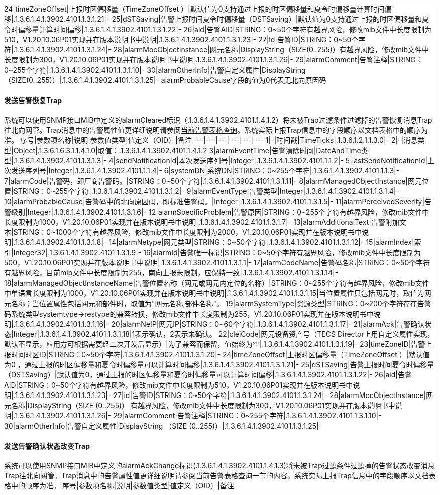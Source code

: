 24|timeZoneOffset|上报时区偏移量（TimeZoneOffset ）|默认值为0支持通过上报的时区偏移量和夏令时偏移量计算时间偏移|.1.3.6.1.4.1.3902.4101.1.3.1.21|-
25|dSTSaving|告警上报时间夏令时偏移量（DSTSaving）|默认值为0支持通过上报的时区偏移量和夏令时偏移量计算时间偏移|.1.3.6.1.4.1.3902.4101.1.3.1.22|-
26|aid|告警AID|STRING：0~50个字符有越界风险，修改mib文件中长度限制为510，V1.20.10.06P01实现并在版本说明书中说明|.1.3.6.1.4.1.3902.4101.1.3.1.23|-
27|id|告警ID|STRING：0~50个字符|.1.3.6.1.4.1.3902.4101.1.3.1.24|-
28|alarmMocObjectInstance|网元名称|DisplayString（SIZE(0..255)）有越界风险，修改mib文件中长度限制为300，V1.20.10.06P01实现并在版本说明书中说明|.1.3.6.1.4.1.3902.4101.1.3.1.26|-
29|alarmComment|告警注释|STRING：0~255个字符|.1.3.6.1.4.1.3902.4101.1.3.1.10|-
30|alarmOtherInfo|告警自定义属性|DisplayString （SIZE(0..255)）|.1.3.6.1.4.1.3902.4101.1.3.1.25|-
alarmProbableCause字段的值为0代表无北向原因码 
#### 发送告警恢复Trap 
系统可以使用SNMP接口MIB中定义的alarmCleared标识（.1.3.6.1.4.1.3902.4101.1.4.1.2）将未被Trap过滤条件过滤掉的告警恢复消息Trap往北向网管。Trap消息中的告警属性值更详细说明请参阅[当前告警表格查询](090b943ea3a74454a25b03bd7c6c4448.html)。系统实际上报Trap信息中的字段顺序以文档表格中的顺序为准。
序号|参数项名称|说明|参数值类型|值定义（OID）|备注
---|---|---|---|---|---
1|-|时间戳|TimeTicks|.1.3.6.1.2.1.1.3.0|-
2|-|消息类型|Object|.1.3.6.1.6.3.1.1.4.1.0|取值：.1.3.6.1.4.1.3902.4101.1.4.1.2
3|alarmEventTime|告警清除时间|DateAndTime类型|.1.3.6.1.4.1.3902.4101.1.3.1.3|-
4|sendNotificationId|本次发送序列号|Integer|.1.3.6.1.4.1.3902.4101.1.1.2|-
5|lastSendNotificationId|上次发送序列号|Integer|.1.3.6.1.4.1.3902.4101.1.1.4|-
6|systemDN|系统DN|STRING：0~255个字符|.1.3.6.1.4.1.3902.4101.1.1.3|-
7|alarmCode|告警码，即厂商告警码。|STRING：0~50个字符|.1.3.6.1.4.1.3902.4101.1.3.1.11|-
8|alarmManagedObjectInstance|网元位置|STRING：0~255个字符|.1.3.6.1.4.1.3902.4101.1.3.1.2|-
9|alarmEventType|告警类型|Integer|.1.3.6.1.4.1.3902.4101.1.3.1.4|-
10|alarmProbableCause|告警码中的北向原因码，即标准告警码。|Integer|.1.3.6.1.4.1.3902.4101.1.3.1.5|-
11|alarmPerceivedSeverity|告警级别|Integer|.1.3.6.1.4.1.3902.4101.1.3.1.6|-
12|alarmSpecificProblem|告警原因|STRING：0~255个字符有越界风险，修改mib文件中长度限制为1000，V1.20.10.06P01实现并在版本说明书中说明|.1.3.6.1.4.1.3902.4101.1.3.1.7|-
13|alarmAdditionalText|告警附加文本|STRING：0~1000个字符有越界风险，修改mib文件中长度限制为2000，V1.20.10.06P01实现并在版本说明书中说明|.1.3.6.1.4.1.3902.4101.1.3.1.8|-
14|alarmNetype|网元类型|STRING：0~50个字符|.1.3.6.1.4.1.3902.4101.1.3.1.12|-
15|alarmIndex|索引|Integer32|.1.3.6.1.4.1.3902.4101.1.3.1.9|-
16|alarmId|告警唯一标识|STRING：0~50个字符有越界风险，修改mib文件中长度限制为500，V1.20.10.06P01实现并在版本说明书中说明|.1.3.6.1.4.1.3902.4101.1.3.1.1|-
17|alarmCodeName|告警码名称|STRING：0~50个字符有越界风险，目前mib文件中长度限制为255，南向上报未限制，应保持一致|.1.3.6.1.4.1.3902.4101.1.3.1.14|-
18|alarmManagedObjectInstanceName|告警位置名称（网元或网元内定位的名称）|STRING：0~255个字符有越界风险，修改mib文件中单语言长度限制为1000，V1.20.10.06P01实现并在版本说明书中说明|.1.3.6.1.4.1.3902.4101.1.3.1.15|当位置属性只包括网元时，取值为网元名称；当位置属性包括网元和部件时，取值为"网元名称,部件名称"。
19|alarmSystemType|资源类型|STRING：0~200个字符存在告警码系统类型systemtype->restype的兼容转换，修改mib文件中长度限制为255，V1.20.10.06P01实现并在版本说明书中说明|.1.3.6.1.4.1.3902.4101.1.3.1.16|-
20|alarmNeIP|网元IP|STRING：0~60个字符|.1.3.6.1.4.1.3902.4101.1.3.1.17|-
21|alarmAck|告警确认状态|Integer|.1.3.6.1.4.1.3902.4101.1.3.1.18|1表示确认，2表示未确认。
22|cleiCode|网元设备资产号（TECS Director上用自定义属性实现，默认不显示，应用方可根据需要经二次开发后显示）|为了兼容而保留，值始终为空|.1.3.6.1.4.1.3902.4101.1.3.1.19|-
23|timeZoneID|告警上报时间时区ID|STRING：0~50个字符|.1.3.6.1.4.1.3902.4101.1.3.1.20|-
24|timeZoneOffset|上报时区偏移量（TimeZoneOffset ）|默认值为0 ，通过上报的时区偏移量和夏令时偏移量可以计算时间偏移|.1.3.6.1.4.1.3902.4101.1.3.1.21|-
25|dSTSaving|告警上报时间夏令时偏移量（DSTSaving）|默认值为0，通过上报的时区偏移量和夏令时偏移量可以计算时间偏移|.1.3.6.1.4.1.3902.4101.1.3.1.22|-
26|aid|告警AID|STRING：0~50个字符有越界风险，修改mib文件中长度限制为510，V1.20.10.06P01实现并在版本说明书中说明|.1.3.6.1.4.1.3902.4101.1.3.1.23|-
27|id|告警ID|STRING：0~50个字符|.1.3.6.1.4.1.3902.4101.1.3.1.24|-
28|alarmMocObjectInstance|网元名称|DisplayString（SIZE (0..255)） 有越界风险，修改mib文件中长度限制为300，V1.20.10.06P01实现并在版本说明书中说明|.1.3.6.1.4.1.3902.4101.1.3.1.26|-
29|alarmComment|告警注释|STRING：0~255个字符|.1.3.6.1.4.1.3902.4101.1.3.1.10|-
30|alarmOtherInfo|告警自定义属性|DisplayString （SIZE (0..255)）|.1.3.6.1.4.1.3902.4101.1.3.1.25|-
#### 发送告警确认状态改变Trap 
系统可以使用SNMP接口MIB中定义的alarmAckChange标识(.1.3.6.1.4.1.3902.4101.1.4.1.3)将未被Trap过滤条件过滤掉的告警状态改变消息Trap往北向网管。Trap消息中的告警属性值更详细说明请参阅当前告警表格查询一节的内容。系统实际上报Trap信息中的字段顺序以文档表格中的顺序为准。 
序号|参数项名称|说明|参数值类型|值定义（OID）|备注